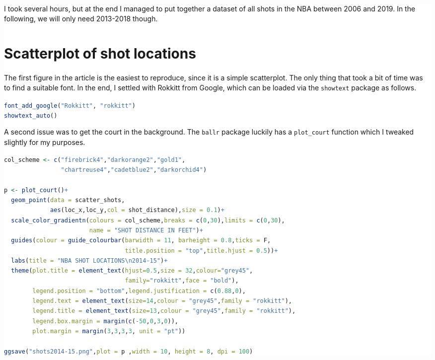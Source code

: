 I took several hours, but at the end I managed to put together a dataset
of all shots in the NBA between 2006 and 2019. In the following, we will
only need 2013-2018 though.

# Scatterplot of shot locations

The first figure in the article is the easiest to reproduce, since it is
a simple scatterplot. The only thing that took a bit of time was to find
a suitable font. In the end, I settled with Rokkitt from Google, which
can be loaded via the `showtext` package as follows.

``` r
font_add_google("Rokkitt", "rokkitt")
showtext_auto()
```

A second issue was to get the court in the background. The `ballr`
package luckily has a `plot_court` function which I tweaked slightly for
my purposes.

``` r
col_scheme <- c("firebrick4","darkorange2","gold1",
                "chartreuse4","cadetblue2","darkorchid4")

p <- plot_court()+
  geom_point(data = scatter_shots,
             aes(loc_x,loc_y,col = shot_distance),size = 0.1)+
  scale_color_gradientn(colours = col_scheme,breaks = c(0,30),limits = c(0,30),
                        name = "SHOT DISTANCE IN FEET")+
  guides(colour = guide_colourbar(barwidth = 11, barheight = 0.8,ticks = F,
                                  title.position = "top",title.hjust = 0.5))+
  labs(title = "NBA SHOT LOCATIONS\n2014-15")+
  theme(plot.title = element_text(hjust=0.5,size = 32,colour="grey45",
                                  family="rokkitt",face = "bold"),
        legend.position = "bottom",legend.justification = c(0.88,0),
        legend.text = element_text(size=14,colour = "grey45",family = "rokkitt"),
        legend.title = element_text(size=13,colour = "grey45",family = "rokkitt"),
        legend.box.margin = margin(c(-50,0,3,0)),
        plot.margin = margin(3,3,3,3, unit = "pt"))

ggsave("shots2014-15.png",plot = p ,width = 10, height = 8, dpi = 100)
```
